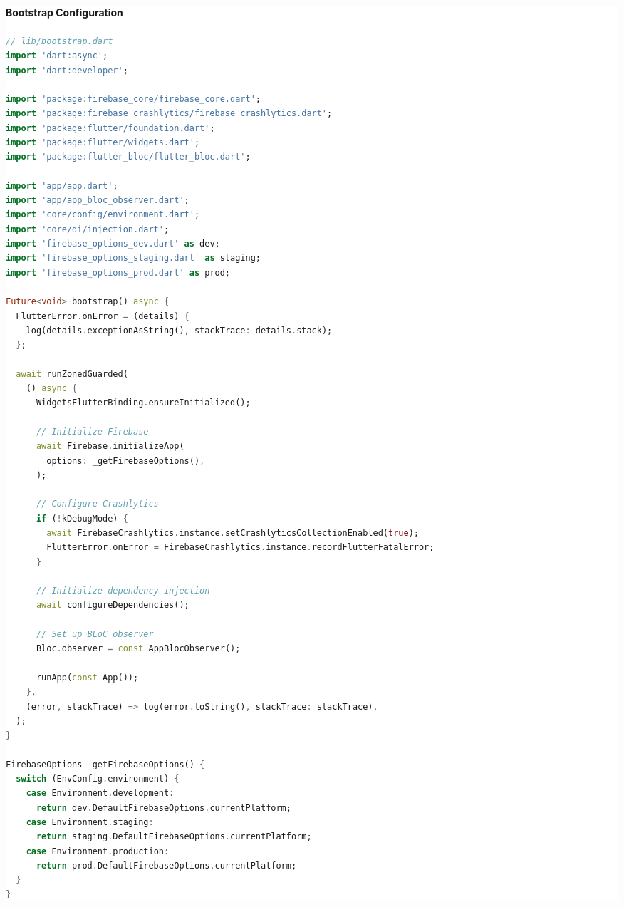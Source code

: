 #### Bootstrap Configuration
```dart
// lib/bootstrap.dart
import 'dart:async';
import 'dart:developer';

import 'package:firebase_core/firebase_core.dart';
import 'package:firebase_crashlytics/firebase_crashlytics.dart';
import 'package:flutter/foundation.dart';
import 'package:flutter/widgets.dart';
import 'package:flutter_bloc/flutter_bloc.dart';

import 'app/app.dart';
import 'app/app_bloc_observer.dart';
import 'core/config/environment.dart';
import 'core/di/injection.dart';
import 'firebase_options_dev.dart' as dev;
import 'firebase_options_staging.dart' as staging;
import 'firebase_options_prod.dart' as prod;

Future<void> bootstrap() async {
  FlutterError.onError = (details) {
    log(details.exceptionAsString(), stackTrace: details.stack);
  };

  await runZonedGuarded(
    () async {
      WidgetsFlutterBinding.ensureInitialized();
      
      // Initialize Firebase
      await Firebase.initializeApp(
        options: _getFirebaseOptions(),
      );
      
      // Configure Crashlytics
      if (!kDebugMode) {
        await FirebaseCrashlytics.instance.setCrashlyticsCollectionEnabled(true);
        FlutterError.onError = FirebaseCrashlytics.instance.recordFlutterFatalError;
      }
      
      // Initialize dependency injection
      await configureDependencies();
      
      // Set up BLoC observer
      Bloc.observer = const AppBlocObserver();
      
      runApp(const App());
    },
    (error, stackTrace) => log(error.toString(), stackTrace: stackTrace),
  );
}

FirebaseOptions _getFirebaseOptions() {
  switch (EnvConfig.environment) {
    case Environment.development:
      return dev.DefaultFirebaseOptions.currentPlatform;
    case Environment.staging:
      return staging.DefaultFirebaseOptions.currentPlatform;
    case Environment.production:
      return prod.DefaultFirebaseOptions.currentPlatform;
  }
}
```
